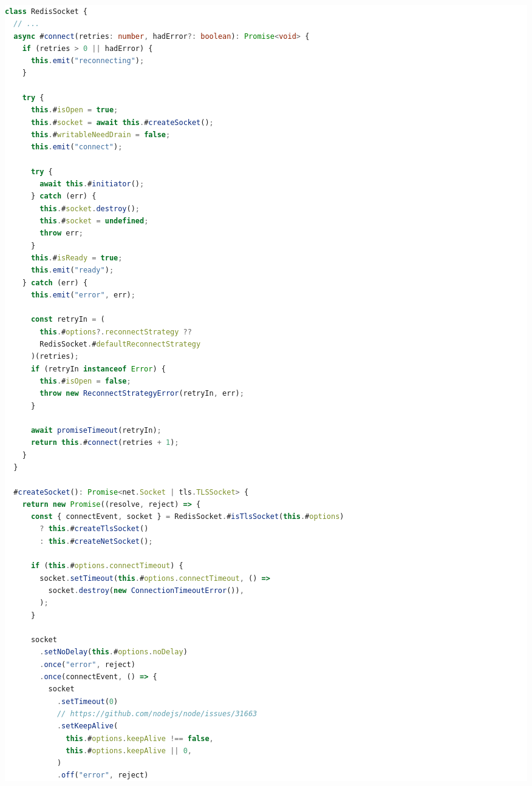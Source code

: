 ```ts
class RedisSocket {
  // ...
  async #connect(retries: number, hadError?: boolean): Promise<void> {
    if (retries > 0 || hadError) {
      this.emit("reconnecting");
    }

    try {
      this.#isOpen = true;
      this.#socket = await this.#createSocket();
      this.#writableNeedDrain = false;
      this.emit("connect");

      try {
        await this.#initiator();
      } catch (err) {
        this.#socket.destroy();
        this.#socket = undefined;
        throw err;
      }
      this.#isReady = true;
      this.emit("ready");
    } catch (err) {
      this.emit("error", err);

      const retryIn = (
        this.#options?.reconnectStrategy ??
        RedisSocket.#defaultReconnectStrategy
      )(retries);
      if (retryIn instanceof Error) {
        this.#isOpen = false;
        throw new ReconnectStrategyError(retryIn, err);
      }

      await promiseTimeout(retryIn);
      return this.#connect(retries + 1);
    }
  }

  #createSocket(): Promise<net.Socket | tls.TLSSocket> {
    return new Promise((resolve, reject) => {
      const { connectEvent, socket } = RedisSocket.#isTlsSocket(this.#options)
        ? this.#createTlsSocket()
        : this.#createNetSocket();

      if (this.#options.connectTimeout) {
        socket.setTimeout(this.#options.connectTimeout, () =>
          socket.destroy(new ConnectionTimeoutError()),
        );
      }

      socket
        .setNoDelay(this.#options.noDelay)
        .once("error", reject)
        .once(connectEvent, () => {
          socket
            .setTimeout(0)
            // https://github.com/nodejs/node/issues/31663
            .setKeepAlive(
              this.#options.keepAlive !== false,
              this.#options.keepAlive || 0,
            )
            .off("error", reject)
```
